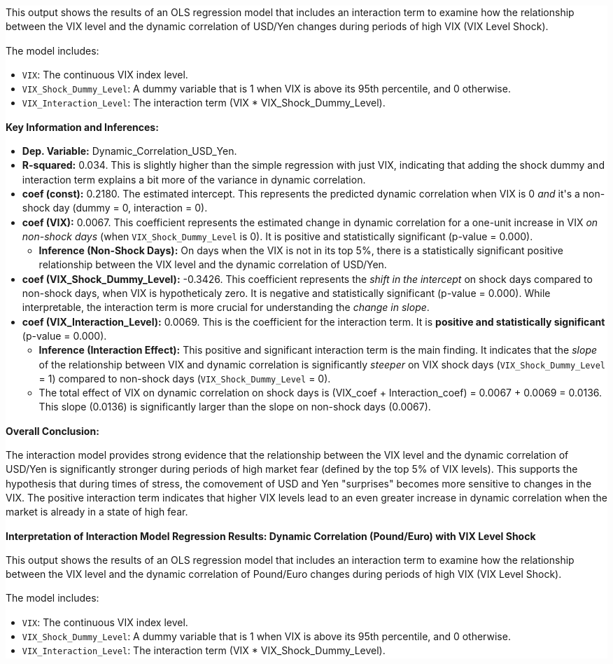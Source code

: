 This output shows the results of an OLS regression model that includes an interaction term to examine how the relationship between the VIX level and the dynamic correlation of USD/Yen changes during periods of high VIX (VIX Level Shock).

The model includes:
*   `VIX`: The continuous VIX index level.
*   `VIX_Shock_Dummy_Level`: A dummy variable that is 1 when VIX is above its 95th percentile, and 0 otherwise.
*   `VIX_Interaction_Level`: The interaction term (VIX * VIX_Shock_Dummy_Level).

**Key Information and Inferences:**

*   **Dep. Variable:** Dynamic_Correlation_USD_Yen.
*   **R-squared:** 0.034. This is slightly higher than the simple regression with just VIX, indicating that adding the shock dummy and interaction term explains a bit more of the variance in dynamic correlation.
*   **coef (const):** 0.2180. The estimated intercept. This represents the predicted dynamic correlation when VIX is 0 *and* it's a non-shock day (dummy = 0, interaction = 0).
*   **coef (VIX):** 0.0067. This coefficient represents the estimated change in dynamic correlation for a one-unit increase in VIX *on non-shock days* (when `VIX_Shock_Dummy_Level` is 0). It is positive and statistically significant (p-value = 0.000).
    *   **Inference (Non-Shock Days):** On days when the VIX is not in its top 5%, there is a statistically significant positive relationship between the VIX level and the dynamic correlation of USD/Yen.
*   **coef (VIX_Shock_Dummy_Level):** -0.3426. This coefficient represents the *shift in the intercept* on shock days compared to non-shock days, when VIX is hypotheticaly zero. It is negative and statistically significant (p-value = 0.000). While interpretable, the interaction term is more crucial for understanding the *change in slope*.
*   **coef (VIX_Interaction_Level):** 0.0069. This is the coefficient for the interaction term. It is **positive and statistically significant** (p-value = 0.000).
    *   **Inference (Interaction Effect):** This positive and significant interaction term is the main finding. It indicates that the *slope* of the relationship between VIX and dynamic correlation is significantly *steeper* on VIX shock days (`VIX_Shock_Dummy_Level` = 1) compared to non-shock days (`VIX_Shock_Dummy_Level` = 0).
    *   The total effect of VIX on dynamic correlation on shock days is (VIX\_coef + Interaction\_coef) = 0.0067 + 0.0069 = 0.0136. This slope (0.0136) is significantly larger than the slope on non-shock days (0.0067).

**Overall Conclusion:**

The interaction model provides strong evidence that the relationship between the VIX level and the dynamic correlation of USD/Yen is significantly stronger during periods of high market fear (defined by the top 5% of VIX levels). This supports the hypothesis that during times of stress, the comovement of USD and Yen "surprises" becomes more sensitive to changes in the VIX. The positive interaction term indicates that higher VIX levels lead to an even greater increase in dynamic correlation when the market is already in a state of high fear.

**Interpretation of Interaction Model Regression Results: Dynamic Correlation (Pound/Euro) with VIX Level Shock**

This output shows the results of an OLS regression model that includes an interaction term to examine how the relationship between the VIX level and the dynamic correlation of Pound/Euro changes during periods of high VIX (VIX Level Shock).

The model includes:
*   `VIX`: The continuous VIX index level.
*   `VIX_Shock_Dummy_Level`: A dummy variable that is 1 when VIX is above its 95th percentile, and 0 otherwise.
*   `VIX_Interaction_Level`: The interaction term (VIX * VIX_Shock_Dummy_Level).
